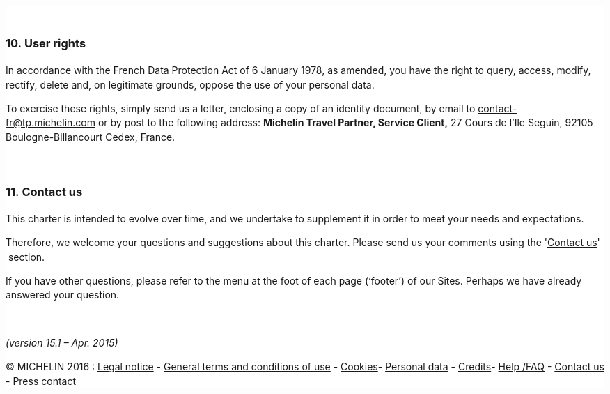  

### **10. User rights**

In accordance with the French Data Protection Act of 6 January 1978, as amended, you have the right to query, access, modify, rectify, delete and, on legitimate grounds, oppose the use of your personal data.

To exercise these rights, simply send us a letter, enclosing a copy of an identity document, by email to <contact-fr@tp.michelin.com> or by post to the following address: **Michelin Travel Partner, Service Client,** 27 Cours de l’Ile Seguin, 92105 Boulogne-Billancourt Cedex, France.

 

### **11. Contact us**

This charter is intended to evolve over time, and we undertake to supplement it in order to meet your needs and expectations.

Therefore, we welcome your questions and suggestions about this charter. Please send us your comments using the '[Contact us](http://info.viamichelin.com/web/contact-us)'  section.

If you have other questions, please refer to the menu at the foot of each page (‘footer’) of our Sites. Perhaps we have already answered your question.

 

*(version 15.1 – Apr. 2015)*

© MICHELIN 2016 : [Legal notice](http://info.viamichelin.com/web/legal-notice-0) - [General terms and conditions of use](http://info.viamichelin.com/web/general-terms-and-conditions-0) - [Cookies](http://info.viamichelin.com/web/cookies-0)- [Personal data](http://info.viamichelin.com/web/privacy-0) - [Credits](http://info.viamichelin.com/web/credits-1)- [Help /FAQ](http://info.viamichelin.com/faq/viamichelin-website-0) - [Contact us](http://info.viamichelin.com/web/contact-us) - [Press contact](http://info.viamichelin.com/web/press-contact-0)


